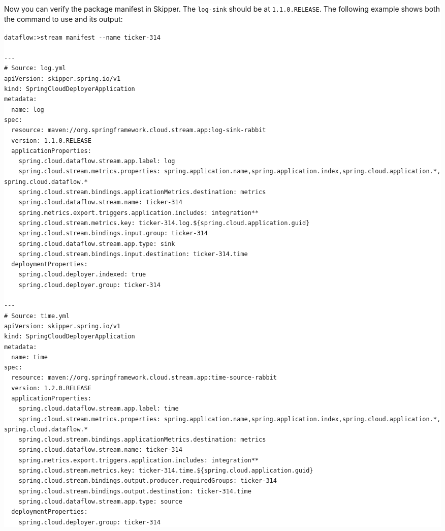 Now you can verify the package manifest in Skipper. The `log-sink`
should be at `1.1.0.RELEASE`. The following example shows both the
command to use and its output:

    dataflow:>stream manifest --name ticker-314

    ---
    # Source: log.yml
    apiVersion: skipper.spring.io/v1
    kind: SpringCloudDeployerApplication
    metadata:
      name: log
    spec:
      resource: maven://org.springframework.cloud.stream.app:log-sink-rabbit
      version: 1.1.0.RELEASE
      applicationProperties:
        spring.cloud.dataflow.stream.app.label: log
        spring.cloud.stream.metrics.properties: spring.application.name,spring.application.index,spring.cloud.application.*,spring.cloud.dataflow.*
        spring.cloud.stream.bindings.applicationMetrics.destination: metrics
        spring.cloud.dataflow.stream.name: ticker-314
        spring.metrics.export.triggers.application.includes: integration**
        spring.cloud.stream.metrics.key: ticker-314.log.${spring.cloud.application.guid}
        spring.cloud.stream.bindings.input.group: ticker-314
        spring.cloud.dataflow.stream.app.type: sink
        spring.cloud.stream.bindings.input.destination: ticker-314.time
      deploymentProperties:
        spring.cloud.deployer.indexed: true
        spring.cloud.deployer.group: ticker-314

    ---
    # Source: time.yml
    apiVersion: skipper.spring.io/v1
    kind: SpringCloudDeployerApplication
    metadata:
      name: time
    spec:
      resource: maven://org.springframework.cloud.stream.app:time-source-rabbit
      version: 1.2.0.RELEASE
      applicationProperties:
        spring.cloud.dataflow.stream.app.label: time
        spring.cloud.stream.metrics.properties: spring.application.name,spring.application.index,spring.cloud.application.*,spring.cloud.dataflow.*
        spring.cloud.stream.bindings.applicationMetrics.destination: metrics
        spring.cloud.dataflow.stream.name: ticker-314
        spring.metrics.export.triggers.application.includes: integration**
        spring.cloud.stream.metrics.key: ticker-314.time.${spring.cloud.application.guid}
        spring.cloud.stream.bindings.output.producer.requiredGroups: ticker-314
        spring.cloud.stream.bindings.output.destination: ticker-314.time
        spring.cloud.dataflow.stream.app.type: source
      deploymentProperties:
        spring.cloud.deployer.group: ticker-314
